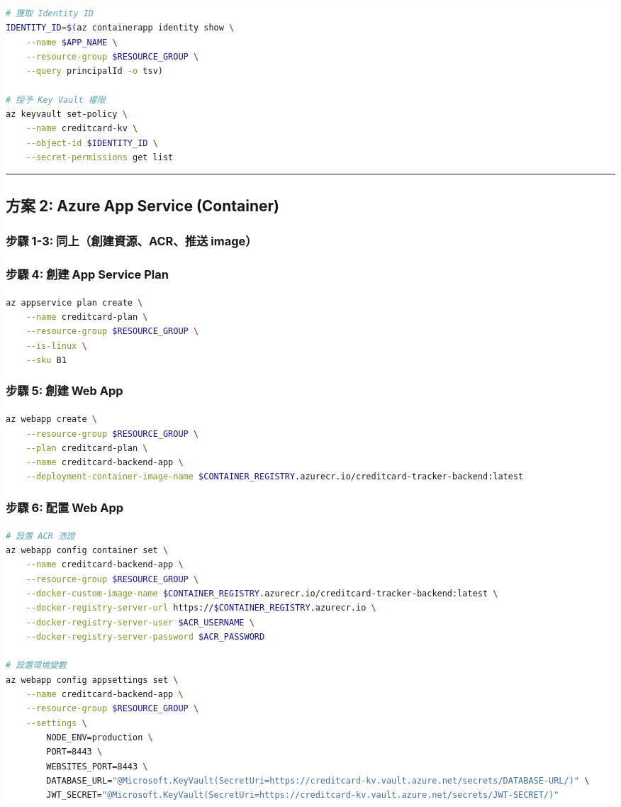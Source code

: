 ```bash
# 獲取 Identity ID
IDENTITY_ID=$(az containerapp identity show \
    --name $APP_NAME \
    --resource-group $RESOURCE_GROUP \
    --query principalId -o tsv)

# 授予 Key Vault 權限
az keyvault set-policy \
    --name creditcard-kv \
    --object-id $IDENTITY_ID \
    --secret-permissions get list
```

---

## 方案 2: Azure App Service (Container)

### 步驟 1-3: 同上（創建資源、ACR、推送 image）

### 步驟 4: 創建 App Service Plan

```bash
az appservice plan create \
    --name creditcard-plan \
    --resource-group $RESOURCE_GROUP \
    --is-linux \
    --sku B1
```

### 步驟 5: 創建 Web App

```bash
az webapp create \
    --resource-group $RESOURCE_GROUP \
    --plan creditcard-plan \
    --name creditcard-backend-app \
    --deployment-container-image-name $CONTAINER_REGISTRY.azurecr.io/creditcard-tracker-backend:latest
```

### 步驟 6: 配置 Web App

```bash
# 設置 ACR 憑證
az webapp config container set \
    --name creditcard-backend-app \
    --resource-group $RESOURCE_GROUP \
    --docker-custom-image-name $CONTAINER_REGISTRY.azurecr.io/creditcard-tracker-backend:latest \
    --docker-registry-server-url https://$CONTAINER_REGISTRY.azurecr.io \
    --docker-registry-server-user $ACR_USERNAME \
    --docker-registry-server-password $ACR_PASSWORD

# 設置環境變數
az webapp config appsettings set \
    --name creditcard-backend-app \
    --resource-group $RESOURCE_GROUP \
    --settings \
        NODE_ENV=production \
        PORT=8443 \
        WEBSITES_PORT=8443 \
        DATABASE_URL="@Microsoft.KeyVault(SecretUri=https://creditcard-kv.vault.azure.net/secrets/DATABASE-URL/)" \
        JWT_SECRET="@Microsoft.KeyVault(SecretUri=https://creditcard-kv.vault.azure.net/secrets/JWT-SECRET/)"
```